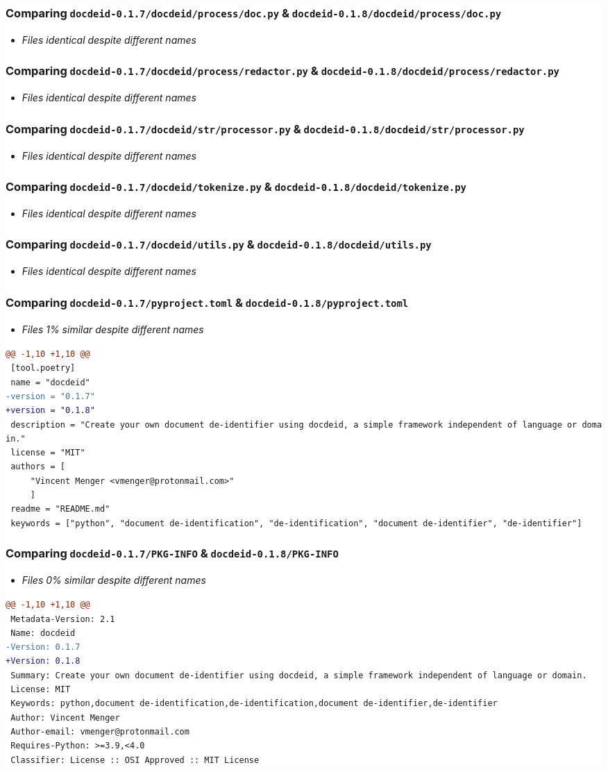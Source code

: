 ### Comparing `docdeid-0.1.7/docdeid/process/doc.py` & `docdeid-0.1.8/docdeid/process/doc.py`

 * *Files identical despite different names*

### Comparing `docdeid-0.1.7/docdeid/process/redactor.py` & `docdeid-0.1.8/docdeid/process/redactor.py`

 * *Files identical despite different names*

### Comparing `docdeid-0.1.7/docdeid/str/processor.py` & `docdeid-0.1.8/docdeid/str/processor.py`

 * *Files identical despite different names*

### Comparing `docdeid-0.1.7/docdeid/tokenize.py` & `docdeid-0.1.8/docdeid/tokenize.py`

 * *Files identical despite different names*

### Comparing `docdeid-0.1.7/docdeid/utils.py` & `docdeid-0.1.8/docdeid/utils.py`

 * *Files identical despite different names*

### Comparing `docdeid-0.1.7/pyproject.toml` & `docdeid-0.1.8/pyproject.toml`

 * *Files 1% similar despite different names*

```diff
@@ -1,10 +1,10 @@
 [tool.poetry]
 name = "docdeid"
-version = "0.1.7"
+version = "0.1.8"
 description = "Create your own document de-identifier using docdeid, a simple framework independent of language or domain."
 license = "MIT"
 authors = [
     "Vincent Menger <vmenger@protonmail.com>"
     ]
 readme = "README.md"
 keywords = ["python", "document de-identification", "de-identification", "document de-identifier", "de-identifier"]
```

### Comparing `docdeid-0.1.7/PKG-INFO` & `docdeid-0.1.8/PKG-INFO`

 * *Files 0% similar despite different names*

```diff
@@ -1,10 +1,10 @@
 Metadata-Version: 2.1
 Name: docdeid
-Version: 0.1.7
+Version: 0.1.8
 Summary: Create your own document de-identifier using docdeid, a simple framework independent of language or domain.
 License: MIT
 Keywords: python,document de-identification,de-identification,document de-identifier,de-identifier
 Author: Vincent Menger
 Author-email: vmenger@protonmail.com
 Requires-Python: >=3.9,<4.0
 Classifier: License :: OSI Approved :: MIT License
```